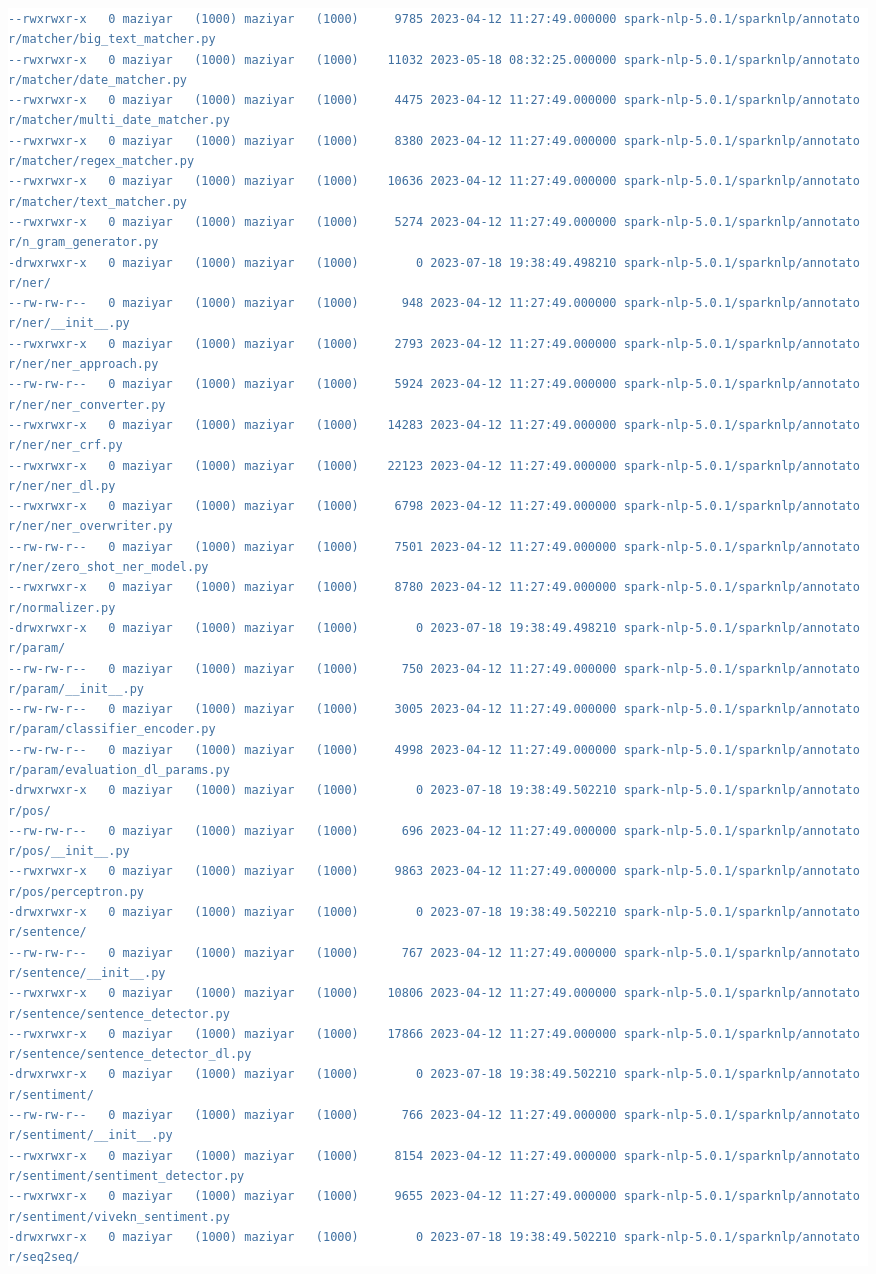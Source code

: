 ```diff
--rwxrwxr-x   0 maziyar   (1000) maziyar   (1000)     9785 2023-04-12 11:27:49.000000 spark-nlp-5.0.1/sparknlp/annotator/matcher/big_text_matcher.py
--rwxrwxr-x   0 maziyar   (1000) maziyar   (1000)    11032 2023-05-18 08:32:25.000000 spark-nlp-5.0.1/sparknlp/annotator/matcher/date_matcher.py
--rwxrwxr-x   0 maziyar   (1000) maziyar   (1000)     4475 2023-04-12 11:27:49.000000 spark-nlp-5.0.1/sparknlp/annotator/matcher/multi_date_matcher.py
--rwxrwxr-x   0 maziyar   (1000) maziyar   (1000)     8380 2023-04-12 11:27:49.000000 spark-nlp-5.0.1/sparknlp/annotator/matcher/regex_matcher.py
--rwxrwxr-x   0 maziyar   (1000) maziyar   (1000)    10636 2023-04-12 11:27:49.000000 spark-nlp-5.0.1/sparknlp/annotator/matcher/text_matcher.py
--rwxrwxr-x   0 maziyar   (1000) maziyar   (1000)     5274 2023-04-12 11:27:49.000000 spark-nlp-5.0.1/sparknlp/annotator/n_gram_generator.py
-drwxrwxr-x   0 maziyar   (1000) maziyar   (1000)        0 2023-07-18 19:38:49.498210 spark-nlp-5.0.1/sparknlp/annotator/ner/
--rw-rw-r--   0 maziyar   (1000) maziyar   (1000)      948 2023-04-12 11:27:49.000000 spark-nlp-5.0.1/sparknlp/annotator/ner/__init__.py
--rwxrwxr-x   0 maziyar   (1000) maziyar   (1000)     2793 2023-04-12 11:27:49.000000 spark-nlp-5.0.1/sparknlp/annotator/ner/ner_approach.py
--rw-rw-r--   0 maziyar   (1000) maziyar   (1000)     5924 2023-04-12 11:27:49.000000 spark-nlp-5.0.1/sparknlp/annotator/ner/ner_converter.py
--rwxrwxr-x   0 maziyar   (1000) maziyar   (1000)    14283 2023-04-12 11:27:49.000000 spark-nlp-5.0.1/sparknlp/annotator/ner/ner_crf.py
--rwxrwxr-x   0 maziyar   (1000) maziyar   (1000)    22123 2023-04-12 11:27:49.000000 spark-nlp-5.0.1/sparknlp/annotator/ner/ner_dl.py
--rwxrwxr-x   0 maziyar   (1000) maziyar   (1000)     6798 2023-04-12 11:27:49.000000 spark-nlp-5.0.1/sparknlp/annotator/ner/ner_overwriter.py
--rw-rw-r--   0 maziyar   (1000) maziyar   (1000)     7501 2023-04-12 11:27:49.000000 spark-nlp-5.0.1/sparknlp/annotator/ner/zero_shot_ner_model.py
--rwxrwxr-x   0 maziyar   (1000) maziyar   (1000)     8780 2023-04-12 11:27:49.000000 spark-nlp-5.0.1/sparknlp/annotator/normalizer.py
-drwxrwxr-x   0 maziyar   (1000) maziyar   (1000)        0 2023-07-18 19:38:49.498210 spark-nlp-5.0.1/sparknlp/annotator/param/
--rw-rw-r--   0 maziyar   (1000) maziyar   (1000)      750 2023-04-12 11:27:49.000000 spark-nlp-5.0.1/sparknlp/annotator/param/__init__.py
--rw-rw-r--   0 maziyar   (1000) maziyar   (1000)     3005 2023-04-12 11:27:49.000000 spark-nlp-5.0.1/sparknlp/annotator/param/classifier_encoder.py
--rw-rw-r--   0 maziyar   (1000) maziyar   (1000)     4998 2023-04-12 11:27:49.000000 spark-nlp-5.0.1/sparknlp/annotator/param/evaluation_dl_params.py
-drwxrwxr-x   0 maziyar   (1000) maziyar   (1000)        0 2023-07-18 19:38:49.502210 spark-nlp-5.0.1/sparknlp/annotator/pos/
--rw-rw-r--   0 maziyar   (1000) maziyar   (1000)      696 2023-04-12 11:27:49.000000 spark-nlp-5.0.1/sparknlp/annotator/pos/__init__.py
--rwxrwxr-x   0 maziyar   (1000) maziyar   (1000)     9863 2023-04-12 11:27:49.000000 spark-nlp-5.0.1/sparknlp/annotator/pos/perceptron.py
-drwxrwxr-x   0 maziyar   (1000) maziyar   (1000)        0 2023-07-18 19:38:49.502210 spark-nlp-5.0.1/sparknlp/annotator/sentence/
--rw-rw-r--   0 maziyar   (1000) maziyar   (1000)      767 2023-04-12 11:27:49.000000 spark-nlp-5.0.1/sparknlp/annotator/sentence/__init__.py
--rwxrwxr-x   0 maziyar   (1000) maziyar   (1000)    10806 2023-04-12 11:27:49.000000 spark-nlp-5.0.1/sparknlp/annotator/sentence/sentence_detector.py
--rwxrwxr-x   0 maziyar   (1000) maziyar   (1000)    17866 2023-04-12 11:27:49.000000 spark-nlp-5.0.1/sparknlp/annotator/sentence/sentence_detector_dl.py
-drwxrwxr-x   0 maziyar   (1000) maziyar   (1000)        0 2023-07-18 19:38:49.502210 spark-nlp-5.0.1/sparknlp/annotator/sentiment/
--rw-rw-r--   0 maziyar   (1000) maziyar   (1000)      766 2023-04-12 11:27:49.000000 spark-nlp-5.0.1/sparknlp/annotator/sentiment/__init__.py
--rwxrwxr-x   0 maziyar   (1000) maziyar   (1000)     8154 2023-04-12 11:27:49.000000 spark-nlp-5.0.1/sparknlp/annotator/sentiment/sentiment_detector.py
--rwxrwxr-x   0 maziyar   (1000) maziyar   (1000)     9655 2023-04-12 11:27:49.000000 spark-nlp-5.0.1/sparknlp/annotator/sentiment/vivekn_sentiment.py
-drwxrwxr-x   0 maziyar   (1000) maziyar   (1000)        0 2023-07-18 19:38:49.502210 spark-nlp-5.0.1/sparknlp/annotator/seq2seq/
```
